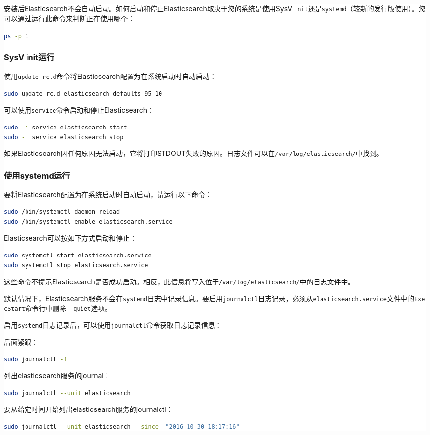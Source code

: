 安装后Elasticsearch不会自动启动。如何启动和停止Elasticsearch取决于您的系统是使用SysV `init`还是`systemd`（较新的发行版使用）。您可以通过运行此命令来判断正在使用哪个：

```sh
ps -p 1
```

### SysV init运行

使用`update-rc.d`命令将Elasticsearch配置为在系统启动时自动启动：

```sh
sudo update-rc.d elasticsearch defaults 95 10
```

可以使用`service`命令启动和停止Elasticsearch：

```sh
sudo -i service elasticsearch start
sudo -i service elasticsearch stop
```

如果Elasticsearch因任何原因无法启动，它将打印STDOUT失败的原因。日志文件可以在`/var/log/elasticsearch/`中找到。

### 使用systemd运行

要将Elasticsearch配置为在系统启动时自动启动，请运行以下命令：

```sh
sudo /bin/systemctl daemon-reload
sudo /bin/systemctl enable elasticsearch.service
```

Elasticsearch可以按如下方式启动和停止：

```sh
sudo systemctl start elasticsearch.service
sudo systemctl stop elasticsearch.service
```

这些命令不提示Elasticsearch是否成功启动。相反，此信息将写入位于`/var/log/elasticsearch/`中的日志文件中。

默认情况下，Elasticsearch服务不会在`systemd`日志中记录信息。要启用`journalctl`日志记录，必须从`elasticsearch.service`文件中的`ExecStart`命令行中删除`--quiet`选项。

启用`systemd`日志记录后，可以使用`journalctl`命令获取日志记录信息：

后面紧跟：

```sh
sudo journalctl -f
```

列出elasticsearch服务的journal：

```sh
sudo journalctl --unit elasticsearch
```

要从给定时间开始列出elasticsearch服务的journalctl：

```sh
sudo journalctl --unit elasticsearch --since  "2016-10-30 18:17:16"
```
